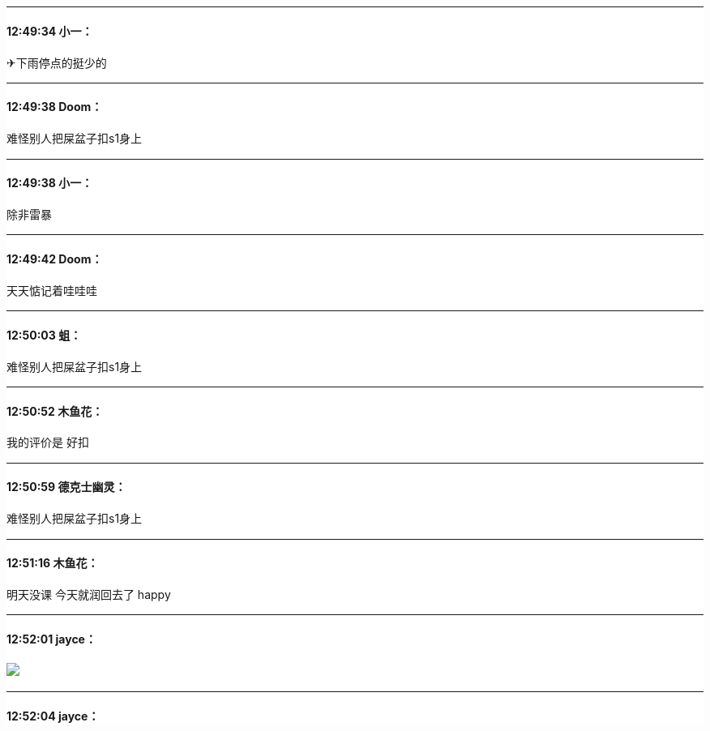 *****

#### 12:49:34  小一：

✈下雨停点的挺少的

*****

#### 12:49:38  Doom：

难怪别人把屎盆子扣s1身上

*****

#### 12:49:38  小一：

除非雷暴

*****

#### 12:49:42  Doom：

天天惦记着哇哇哇

*****

#### 12:50:03  蛆：

难怪别人把屎盆子扣s1身上

*****

#### 12:50:52  木鱼花：

我的评价是 好扣

*****

#### 12:50:59  德克士幽灵：

难怪别人把屎盆子扣s1身上

*****

#### 12:51:16  木鱼花：

明天没课 今天就润回去了 happy

*****

#### 12:52:01  jayce：

![](http://gchat.qpic.cn/gchatpic_new/2877573155/614391357-2761266311-0275A2D8F98C6EC28244DDEE18395CA0/0?term=2")

*****

#### 12:52:04  jayce：
